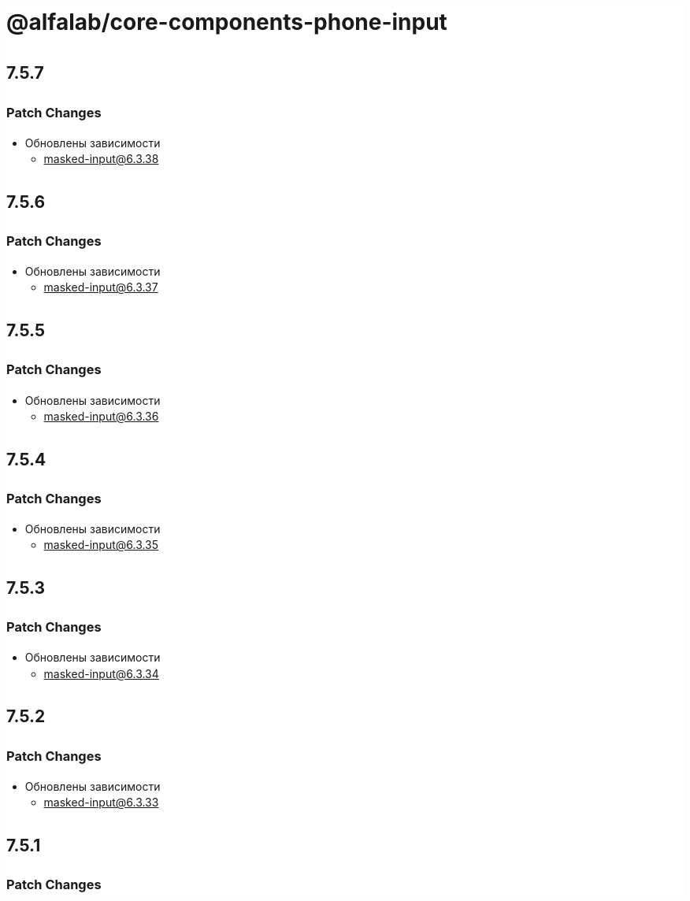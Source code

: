 # @alfalab/core-components-phone-input

## 7.5.7

### Patch Changes

-   Обновлены зависимости
    -   masked-input@6.3.38

## 7.5.6

### Patch Changes

-   Обновлены зависимости
    -   masked-input@6.3.37

## 7.5.5

### Patch Changes

-   Обновлены зависимости
    -   masked-input@6.3.36

## 7.5.4

### Patch Changes

-   Обновлены зависимости
    -   masked-input@6.3.35

## 7.5.3

### Patch Changes

-   Обновлены зависимости
    -   masked-input@6.3.34

## 7.5.2

### Patch Changes

-   Обновлены зависимости
    -   masked-input@6.3.33

## 7.5.1

### Patch Changes
